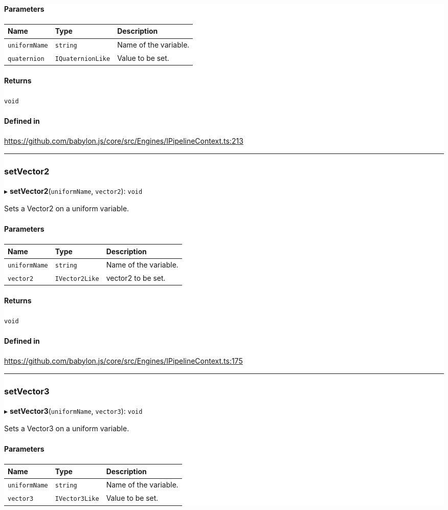 #### Parameters

| Name | Type | Description |
| :------ | :------ | :------ |
| `uniformName` | `string` | Name of the variable. |
| `quaternion` | `IQuaternionLike` | Value to be set. |

#### Returns

`void`

#### Defined in

https://github.com/babylon.js/core/src/Engines/IPipelineContext.ts:213

___

### setVector2

▸ **setVector2**(`uniformName`, `vector2`): `void`

Sets a Vector2 on a uniform variable.

#### Parameters

| Name | Type | Description |
| :------ | :------ | :------ |
| `uniformName` | `string` | Name of the variable. |
| `vector2` | `IVector2Like` | vector2 to be set. |

#### Returns

`void`

#### Defined in

https://github.com/babylon.js/core/src/Engines/IPipelineContext.ts:175

___

### setVector3

▸ **setVector3**(`uniformName`, `vector3`): `void`

Sets a Vector3 on a uniform variable.

#### Parameters

| Name | Type | Description |
| :------ | :------ | :------ |
| `uniformName` | `string` | Name of the variable. |
| `vector3` | `IVector3Like` | Value to be set. |
